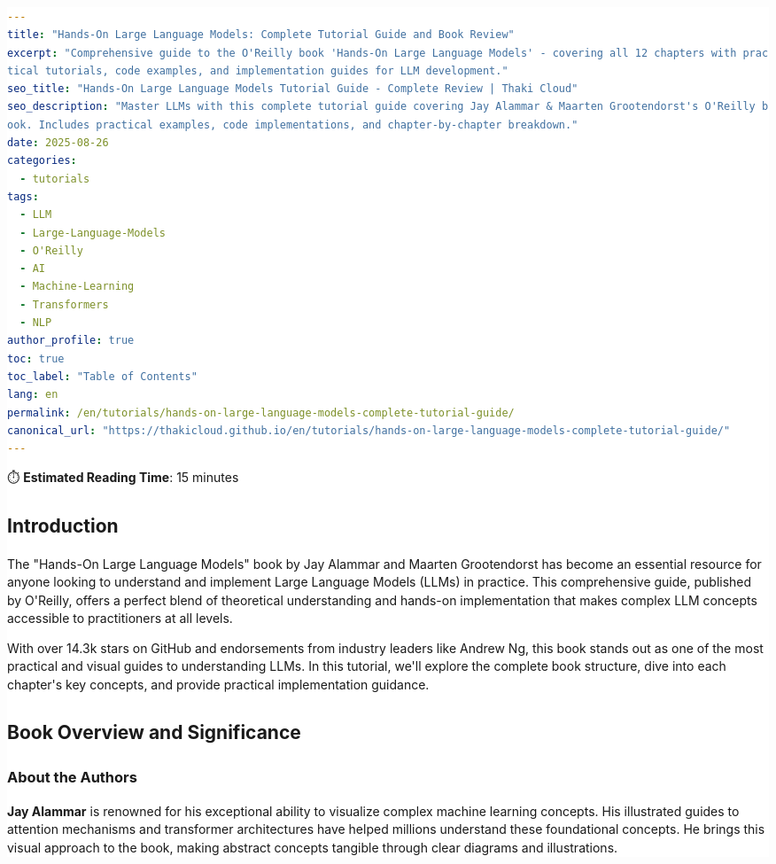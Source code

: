 ```yaml
---
title: "Hands-On Large Language Models: Complete Tutorial Guide and Book Review"
excerpt: "Comprehensive guide to the O'Reilly book 'Hands-On Large Language Models' - covering all 12 chapters with practical tutorials, code examples, and implementation guides for LLM development."
seo_title: "Hands-On Large Language Models Tutorial Guide - Complete Review | Thaki Cloud"
seo_description: "Master LLMs with this complete tutorial guide covering Jay Alammar & Maarten Grootendorst's O'Reilly book. Includes practical examples, code implementations, and chapter-by-chapter breakdown."
date: 2025-08-26
categories:
  - tutorials
tags:
  - LLM
  - Large-Language-Models
  - O'Reilly
  - AI
  - Machine-Learning
  - Transformers
  - NLP
author_profile: true
toc: true
toc_label: "Table of Contents"
lang: en
permalink: /en/tutorials/hands-on-large-language-models-complete-tutorial-guide/
canonical_url: "https://thakicloud.github.io/en/tutorials/hands-on-large-language-models-complete-tutorial-guide/"
---
```


⏱️ **Estimated Reading Time**: 15 minutes

## Introduction

The "Hands-On Large Language Models" book by Jay Alammar and Maarten Grootendorst has become an essential resource for anyone looking to understand and implement Large Language Models (LLMs) in practice. This comprehensive guide, published by O'Reilly, offers a perfect blend of theoretical understanding and hands-on implementation that makes complex LLM concepts accessible to practitioners at all levels.

With over 14.3k stars on GitHub and endorsements from industry leaders like Andrew Ng, this book stands out as one of the most practical and visual guides to understanding LLMs. In this tutorial, we'll explore the complete book structure, dive into each chapter's key concepts, and provide practical implementation guidance.

## Book Overview and Significance

### About the Authors

**Jay Alammar** is renowned for his exceptional ability to visualize complex machine learning concepts. His illustrated guides to attention mechanisms and transformer architectures have helped millions understand these foundational concepts. He brings this visual approach to the book, making abstract concepts tangible through clear diagrams and illustrations.
